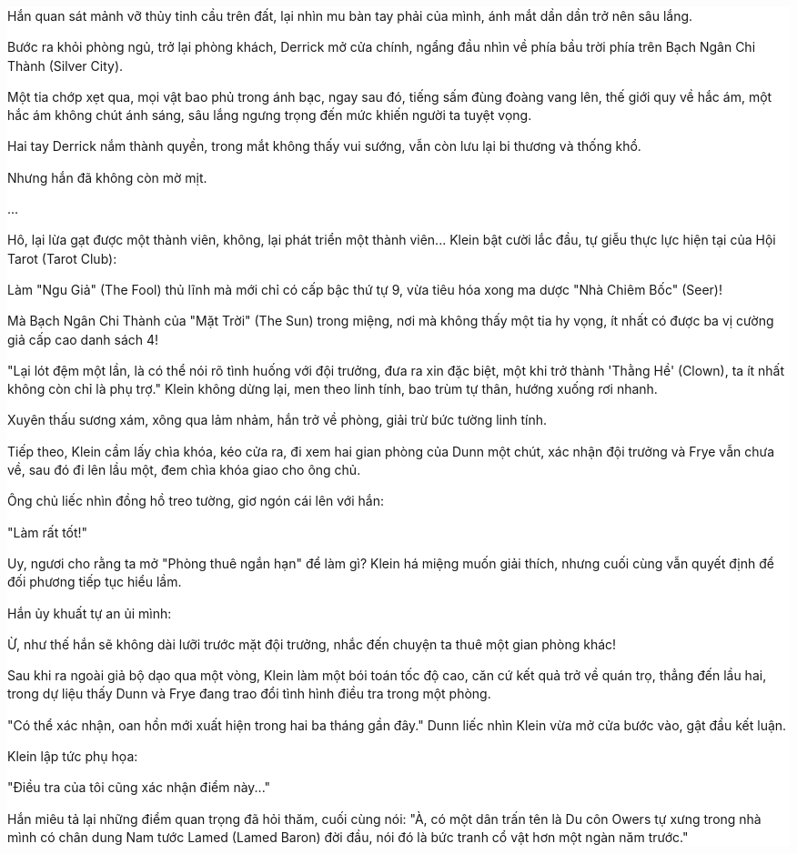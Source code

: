 Hắn quan sát mảnh vỡ thủy tinh cầu trên đất, lại nhìn mu bàn tay phải của mình, ánh mắt dần dần trở nên sâu lắng.

Bước ra khỏi phòng ngủ, trở lại phòng khách, Derrick mở cửa chính, ngẩng đầu nhìn về phía bầu trời phía trên Bạch Ngân Chi Thành (Silver City).

Một tia chớp xẹt qua, mọi vật bao phủ trong ánh bạc, ngay sau đó, tiếng sấm đùng đoàng vang lên, thế giới quy về hắc ám, một hắc ám không chút ánh sáng, sâu lắng ngưng trọng đến mức khiến người ta tuyệt vọng.

Hai tay Derrick nắm thành quyền, trong mắt không thấy vui sướng, vẫn còn lưu lại bi thương và thống khổ.

Nhưng hắn đã không còn mờ mịt.

...

Hô, lại lừa gạt được một thành viên, không, lại phát triển một thành viên... Klein bật cười lắc đầu, tự giễu thực lực hiện tại của Hội Tarot (Tarot Club):

Làm "Ngu Giả" (The Fool) thủ lĩnh mà mới chỉ có cấp bậc thứ tự 9, vừa tiêu hóa xong ma dược "Nhà Chiêm Bốc" (Seer)!

Mà Bạch Ngân Chi Thành của "Mặt Trời" (The Sun) trong miệng, nơi mà không thấy một tia hy vọng, ít nhất có được ba vị cường giả cấp cao danh sách 4!

"Lại lót đệm một lần, là có thể nói rõ tình huống với đội trưởng, đưa ra xin đặc biệt, một khi trở thành 'Thằng Hề' (Clown), ta ít nhất không còn chỉ là phụ trợ." Klein không dừng lại, men theo linh tính, bao trùm tự thân, hướng xuống rơi nhanh.

Xuyên thấu sương xám, xông qua lảm nhảm, hắn trở về phòng, giải trừ bức tường linh tính.

Tiếp theo, Klein cầm lấy chìa khóa, kéo cửa ra, đi xem hai gian phòng của Dunn một chút, xác nhận đội trưởng và Frye vẫn chưa về, sau đó đi lên lầu một, đem chìa khóa giao cho ông chủ.

Ông chủ liếc nhìn đồng hồ treo tường, giơ ngón cái lên với hắn:

"Làm rất tốt!"

Uy, ngươi cho rằng ta mở "Phòng thuê ngắn hạn" để làm gì? Klein há miệng muốn giải thích, nhưng cuối cùng vẫn quyết định để đối phương tiếp tục hiểu lầm.

Hắn ủy khuất tự an ủi mình:

Ừ, như thế hắn sẽ không dài lưỡi trước mặt đội trưởng, nhắc đến chuyện ta thuê một gian phòng khác!

Sau khi ra ngoài giả bộ dạo qua một vòng, Klein làm một bói toán tốc độ cao, căn cứ kết quả trở về quán trọ, thẳng đến lầu hai, trong dự liệu thấy Dunn và Frye đang trao đổi tình hình điều tra trong một phòng.

"Có thể xác nhận, oan hồn mới xuất hiện trong hai ba tháng gần đây." Dunn liếc nhìn Klein vừa mở cửa bước vào, gật đầu kết luận.

Klein lập tức phụ họa:

"Điều tra của tôi cũng xác nhận điểm này..."

Hắn miêu tả lại những điểm quan trọng đã hỏi thăm, cuối cùng nói: "À, có một dân trấn tên là Du côn Owers tự xưng trong nhà mình có chân dung Nam tước Lamed (Lamed Baron) đời đầu, nói đó là bức tranh cổ vật hơn một ngàn năm trước."
